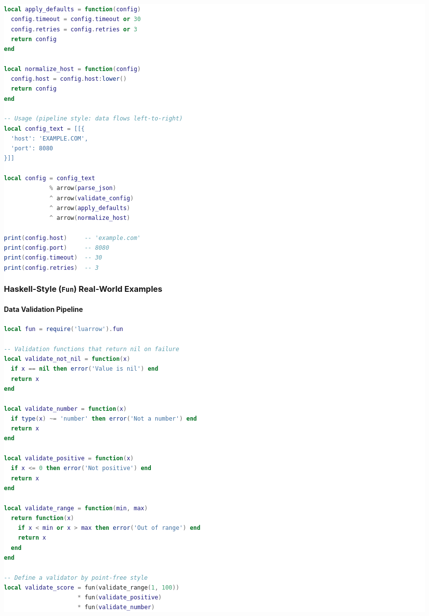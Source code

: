 ```lua
local apply_defaults = function(config)
  config.timeout = config.timeout or 30
  config.retries = config.retries or 3
  return config
end

local normalize_host = function(config)
  config.host = config.host:lower()
  return config
end

-- Usage (pipeline style: data flows left-to-right)
local config_text = [[{
  'host': 'EXAMPLE.COM',
  'port': 8080
}]]

local config = config_text
             % arrow(parse_json)
             ^ arrow(validate_config)
             ^ arrow(apply_defaults)
             ^ arrow(normalize_host)

print(config.host)     -- 'example.com'
print(config.port)     -- 8080
print(config.timeout)  -- 30
print(config.retries)  -- 3
```

### Haskell-Style (`Fun`) Real-World Examples

#### Data Validation Pipeline

```lua
local fun = require('luarrow').fun

-- Validation functions that return nil on failure
local validate_not_nil = function(x)
  if x == nil then error('Value is nil') end
  return x
end

local validate_number = function(x)
  if type(x) ~= 'number' then error('Not a number') end
  return x
end

local validate_positive = function(x)
  if x <= 0 then error('Not positive') end
  return x
end

local validate_range = function(min, max)
  return function(x)
    if x < min or x > max then error('Out of range') end
    return x
  end
end

-- Define a validator by point-free style
local validate_score = fun(validate_range(1, 100))
                     * fun(validate_positive)
                     * fun(validate_number)
```